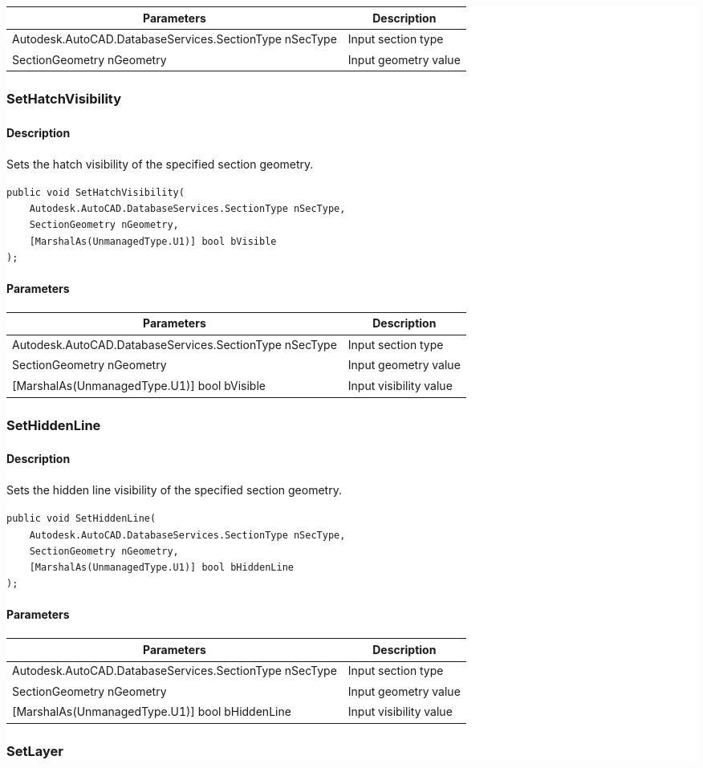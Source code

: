 | Parameters | Description |
| --- | --- |
| Autodesk.AutoCAD.DatabaseServices.SectionType nSecType | Input section type |
| SectionGeometry nGeometry | Input geometry value |

### SetHatchVisibility

#### Description
Sets the hatch visibility of the specified section geometry.
```text
public void SetHatchVisibility(
    Autodesk.AutoCAD.DatabaseServices.SectionType nSecType, 
    SectionGeometry nGeometry, 
    [MarshalAs(UnmanagedType.U1)] bool bVisible
);
```

#### Parameters

| Parameters | Description |
| --- | --- |
| Autodesk.AutoCAD.DatabaseServices.SectionType nSecType | Input section type |
| SectionGeometry nGeometry | Input geometry value |
| [MarshalAs(UnmanagedType.U1)] bool bVisible | Input visibility value |

### SetHiddenLine

#### Description
Sets the hidden line visibility of the specified section geometry.
```text
public void SetHiddenLine(
    Autodesk.AutoCAD.DatabaseServices.SectionType nSecType, 
    SectionGeometry nGeometry, 
    [MarshalAs(UnmanagedType.U1)] bool bHiddenLine
);
```

#### Parameters

| Parameters | Description |
| --- | --- |
| Autodesk.AutoCAD.DatabaseServices.SectionType nSecType | Input section type |
| SectionGeometry nGeometry | Input geometry value |
| [MarshalAs(UnmanagedType.U1)] bool bHiddenLine | Input visibility value |

### SetLayer
